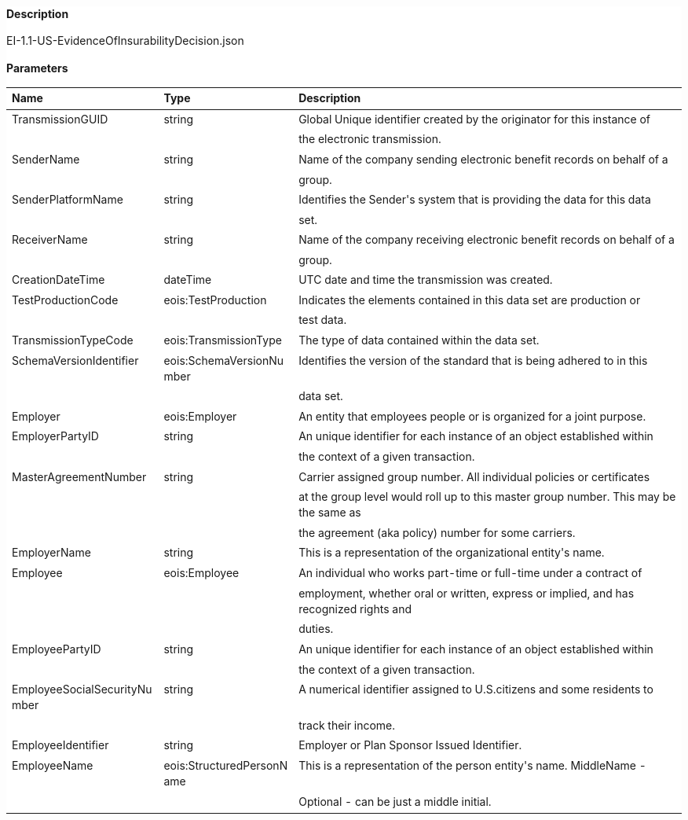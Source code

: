 **Description**

 EI-1.1-US-EvidenceOfInsurabilityDecision.json




**Parameters**


| Name                                 | Type                           | Description                                                                                          |
|:-------------------------------------|:-------------------------------|:-----------------------------------------------------------------------------------------------------|
| TransmissionGUID                     | string                         | Global Unique identifier created by the originator for this instance of                              |
|                                      |                                |             the electronic transmission.                                                             |
| SenderName                           | string                         | Name of the company sending electronic benefit records on behalf of a                                |
|                                      |                                |             group.                                                                                   |
| SenderPlatformName                   | string                         | Identifies the Sender's system that is providing the data for this data                              |
|                                      |                                |             set.                                                                                     |
| ReceiverName                         | string                         | Name of the company receiving electronic benefit records on behalf of a                              |
|                                      |                                |             group.                                                                                   |
| CreationDateTime                     | dateTime                       | UTC date and time the transmission was created.                                                      |
| TestProductionCode                   | eois:TestProduction            | Indicates the elements contained in this data set are production or                                  |
|                                      |                                |             test data.                                                                               |
| TransmissionTypeCode                 | eois:TransmissionType          | The type of data contained within the data set.                                                      |
| SchemaVersionIdentifier              | eois:SchemaVersionNumber       | Identifies the version of the standard that is being adhered to in this                              |
|                                      |                                |             data set.                                                                                |
| Employer                             | eois:Employer                  | An entity that employees people or is organized for a joint purpose.                                 |
| EmployerPartyID                      | string                         | An unique identifier for each instance of an object established within                               |
|                                      |                                |             the context of a given transaction.                                                      |
| MasterAgreementNumber                | string                         | Carrier assigned group number. All individual policies or certificates                               |
|                                      |                                |             at the group level would roll up to this master group number. This may be the same as    |
|                                      |                                |             the agreement (aka policy) number for some carriers.                                     |
| EmployerName                         | string                         | This is a representation of the organizational entity's name.                                        |
| Employee                             | eois:Employee                  | An individual who works part-time or full-time under a contract of                                   |
|                                      |                                |             employment, whether oral or written, express or implied, and has recognized rights and   |
|                                      |                                |             duties.                                                                                  |
| EmployeePartyID                      | string                         | An unique identifier for each instance of an object established within                               |
|                                      |                                |             the context of a given transaction.                                                      |
| EmployeeSocialSecurityNumber         | string                         | A numerical identifier assigned to U.S.citizens and some residents to                                |
|                                      |                                |             track their income.                                                                      |
| EmployeeIdentifier                   | string                         | Employer or Plan Sponsor Issued Identifier.                                                          |
| EmployeeName                         | eois:StructuredPersonName      | This is a representation of the person entity's name. MiddleName -                                   |
|                                      |                                |             Optional - can be just a middle initial.                                                 |